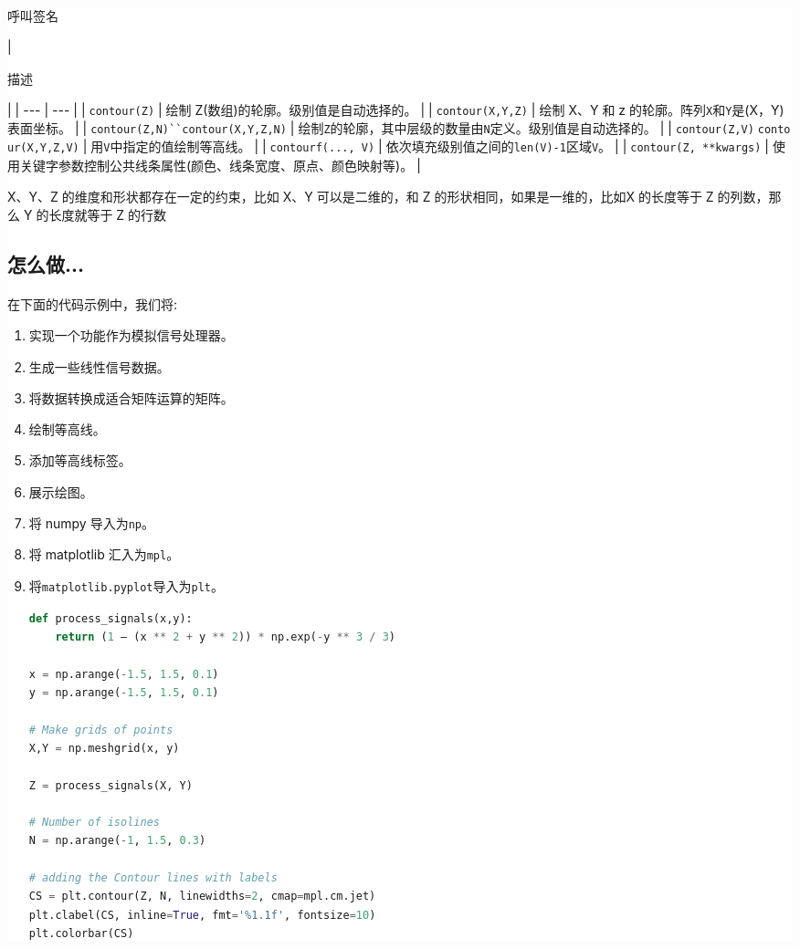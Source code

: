 呼叫签名

 | 

描述

 |
| --- | --- |
| `contour(Z)` | 绘制 Z(数组)的轮廓。级别值是自动选择的。 |
| `contour(X,Y,Z)` | 绘制 X、Y 和 z 的轮廓。阵列`X`和`Y`是(X，Y)表面坐标。 |
| `contour(Z,N)``contour(X,Y,Z,N)` | 绘制`Z`的轮廓，其中层级的数量由`N`定义。级别值是自动选择的。 |
| `contour(Z,V)` `contour(X,Y,Z,V)` | 用`V`中指定的值绘制等高线。 |
| `contourf(..., V)` | 依次填充级别值之间的`len(V)-1`区域`V`。 |
| `contour(Z, **kwargs)` | 使用关键字参数控制公共线条属性(颜色、线条宽度、原点、颜色映射等)。 |

X、Y、Z 的维度和形状都存在一定的约束，比如 X、Y 可以是二维的，和 Z 的形状相同，如果是一维的，比如X 的长度等于 Z 的列数，那么 Y 的长度就等于 Z 的行数

## 怎么做...

在下面的代码示例中，我们将:

1.  实现一个功能作为模拟信号处理器。
2.  生成一些线性信号数据。
3.  将数据转换成适合矩阵运算的矩阵。
4.  绘制等高线。
5.  添加等高线标签。
6.  展示绘图。
7.  将 numpy 导入为`np`。
8.  将 matplotlib 汇入为`mpl`。
9.  将`matplotlib.pyplot`导入为`plt`。

    ```py
    def process_signals(x,y):
        return (1 – (x ** 2 + y ** 2)) * np.exp(-y ** 3 / 3)

    x = np.arange(-1.5, 1.5, 0.1)
    y = np.arange(-1.5, 1.5, 0.1)

    # Make grids of points
    X,Y = np.meshgrid(x, y)

    Z = process_signals(X, Y)

    # Number of isolines
    N = np.arange(-1, 1.5, 0.3)

    # adding the Contour lines with labels
    CS = plt.contour(Z, N, linewidths=2, cmap=mpl.cm.jet)
    plt.clabel(CS, inline=True, fmt='%1.1f', fontsize=10)
    plt.colorbar(CS)
